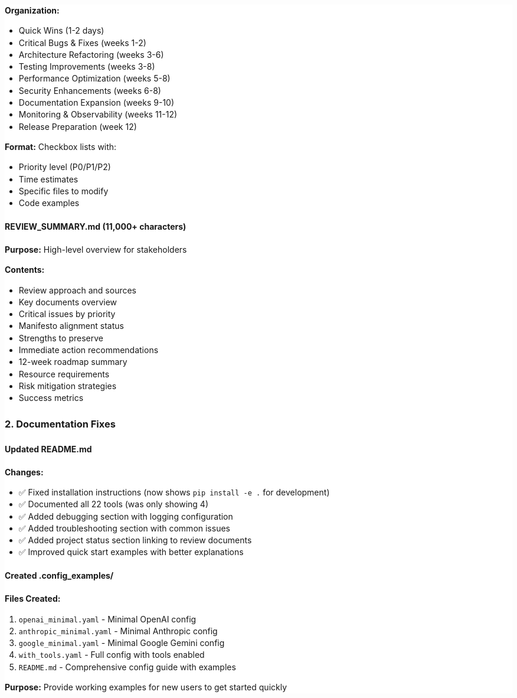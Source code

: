 **Organization:**
- Quick Wins (1-2 days)
- Critical Bugs & Fixes (weeks 1-2)
- Architecture Refactoring (weeks 3-6)
- Testing Improvements (weeks 3-8)
- Performance Optimization (weeks 5-8)
- Security Enhancements (weeks 6-8)
- Documentation Expansion (weeks 9-10)
- Monitoring & Observability (weeks 11-12)
- Release Preparation (week 12)

**Format:** Checkbox lists with:
- Priority level (P0/P1/P2)
- Time estimates
- Specific files to modify
- Code examples

#### REVIEW_SUMMARY.md (11,000+ characters)
**Purpose:** High-level overview for stakeholders

**Contents:**
- Review approach and sources
- Key documents overview
- Critical issues by priority
- Manifesto alignment status
- Strengths to preserve
- Immediate action recommendations
- 12-week roadmap summary
- Resource requirements
- Risk mitigation strategies
- Success metrics

### 2. Documentation Fixes

#### Updated README.md
**Changes:**
- ✅ Fixed installation instructions (now shows `pip install -e .` for development)
- ✅ Documented all 22 tools (was only showing 4)
- ✅ Added debugging section with logging configuration
- ✅ Added troubleshooting section with common issues
- ✅ Added project status section linking to review documents
- ✅ Improved quick start examples with better explanations

#### Created .config_examples/
**Files Created:**
1. `openai_minimal.yaml` - Minimal OpenAI config
2. `anthropic_minimal.yaml` - Minimal Anthropic config
3. `google_minimal.yaml` - Minimal Google Gemini config
4. `with_tools.yaml` - Full config with tools enabled
5. `README.md` - Comprehensive config guide with examples

**Purpose:** Provide working examples for new users to get started quickly
